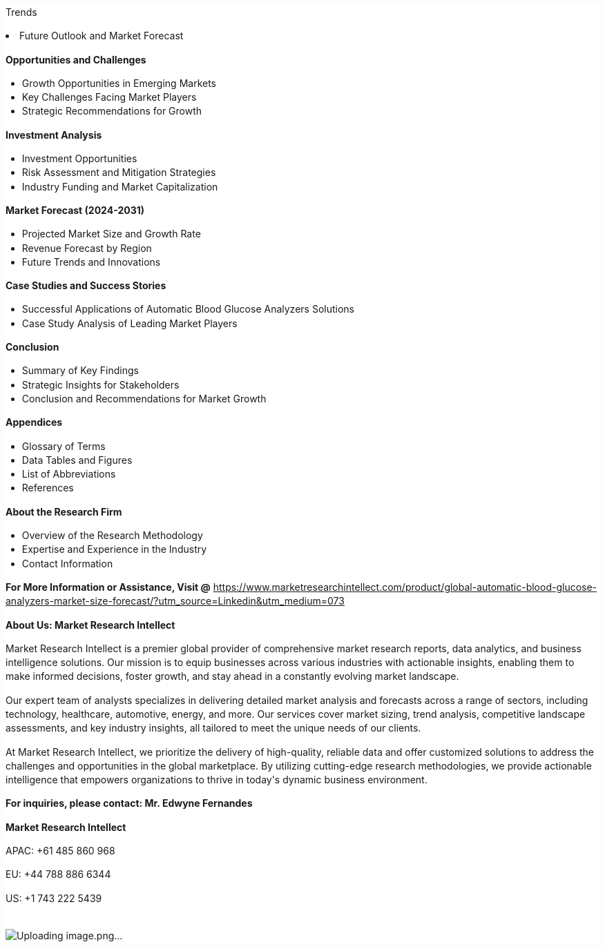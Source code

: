 Trends</li><li>Future Outlook and Market Forecast</li></ul><p><strong>Opportunities and Challenges</strong></p><ul><li>Growth Opportunities in Emerging Markets</li><li>Key Challenges Facing Market Players</li><li>Strategic Recommendations for Growth</li></ul><p><strong>Investment Analysis</strong></p><ul><li>Investment Opportunities</li><li>Risk Assessment and Mitigation Strategies</li><li>Industry Funding and Market Capitalization</li></ul><p><strong>Market Forecast (2024-2031)</strong></p><ul><li>Projected Market Size and Growth Rate</li><li>Revenue Forecast by Region</li><li>Future Trends and Innovations</li></ul><p><strong>Case Studies and Success Stories</strong></p><ul><li>Successful Applications of Automatic Blood Glucose Analyzers Solutions</li><li>Case Study Analysis of Leading Market Players</li></ul><p><strong>Conclusion</strong></p><ul><li>Summary of Key Findings</li><li>Strategic Insights for Stakeholders</li><li>Conclusion and Recommendations for Market Growth</li></ul><p><strong>Appendices</strong></p><ul><li>Glossary of Terms</li><li>Data Tables and Figures</li><li>List of Abbreviations</li><li>References</li></ul><p><strong>About the Research Firm</strong></p><ul><li>Overview of the Research Methodology</li><li>Expertise and Experience in the Industry</li><li>Contact Information</li></ul></div><div class="article-main__content" data-test-id="publishing-text-block"><p><span class="font-[700]"><strong>For More Information or Assistance, Visit @</strong>&nbsp;<a href="https://www.marketresearchintellect.com/product/global-automatic-blood-glucose-analyzers-market-size-forecast/?utm_source=Linkedin&utm_medium=073">https://www.marketresearchintellect.com/product/global-automatic-blood-glucose-analyzers-market-size-forecast/?utm_source=Linkedin&utm_medium=073</a></span></p><p><strong>About Us: Market Research Intellect</strong></p><p>Market Research Intellect is a premier global provider of comprehensive market research reports, data analytics, and business intelligence solutions. Our mission is to equip businesses across various industries with actionable insights, enabling them to make informed decisions, foster growth, and stay ahead in a constantly evolving market landscape.</p><p>Our expert team of analysts specializes in delivering detailed market analysis and forecasts across a range of sectors, including technology, healthcare, automotive, energy, and more. Our services cover market sizing, trend analysis, competitive landscape assessments, and key industry insights, all tailored to meet the unique needs of our clients.</p><p>At Market Research Intellect, we prioritize the delivery of high-quality, reliable data and offer customized solutions to address the challenges and opportunities in the global marketplace. By utilizing cutting-edge research methodologies, we provide actionable intelligence that empowers organizations to thrive in today's dynamic business environment.</p><p><strong>For inquiries, please contact: Mr. Edwyne Fernandes</strong></p><p><strong>Market Research Intellect</strong></p><p>APAC: +61 485 860 968</p><p>EU: +44 788 886 6344</p><p>US: +1 743 222 5439</p></div><div class="article-main__content" data-test-id="publishing-text-block">&nbsp;</div>
![Uploading image.png…]()

